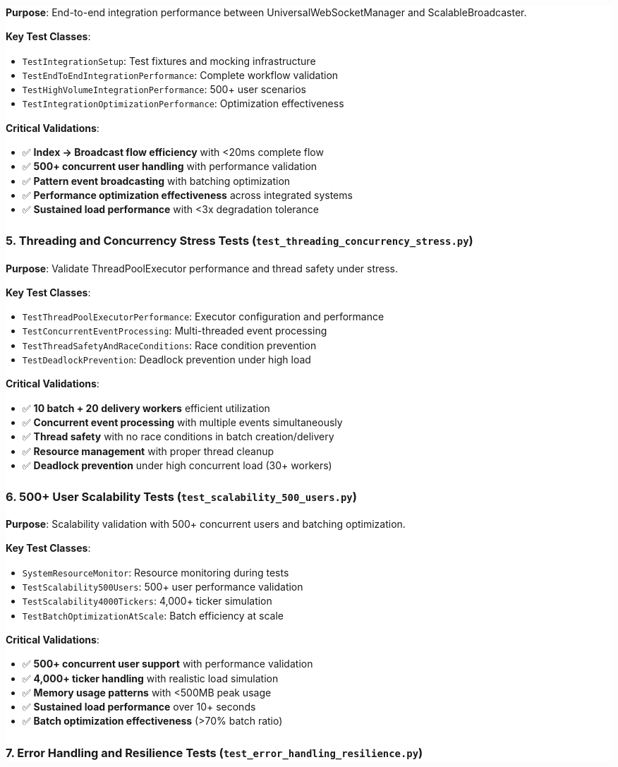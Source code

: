 **Purpose**: End-to-end integration performance between UniversalWebSocketManager and ScalableBroadcaster.

**Key Test Classes**:
- `TestIntegrationSetup`: Test fixtures and mocking infrastructure
- `TestEndToEndIntegrationPerformance`: Complete workflow validation
- `TestHighVolumeIntegrationPerformance`: 500+ user scenarios
- `TestIntegrationOptimizationPerformance`: Optimization effectiveness

**Critical Validations**:
- ✅ **Index → Broadcast flow efficiency** with <20ms complete flow
- ✅ **500+ concurrent user handling** with performance validation
- ✅ **Pattern event broadcasting** with batching optimization
- ✅ **Performance optimization effectiveness** across integrated systems
- ✅ **Sustained load performance** with <3x degradation tolerance

### 5. Threading and Concurrency Stress Tests (`test_threading_concurrency_stress.py`)

**Purpose**: Validate ThreadPoolExecutor performance and thread safety under stress.

**Key Test Classes**:
- `TestThreadPoolExecutorPerformance`: Executor configuration and performance
- `TestConcurrentEventProcessing`: Multi-threaded event processing
- `TestThreadSafetyAndRaceConditions`: Race condition prevention
- `TestDeadlockPrevention`: Deadlock prevention under high load

**Critical Validations**:
- ✅ **10 batch + 20 delivery workers** efficient utilization
- ✅ **Concurrent event processing** with multiple events simultaneously
- ✅ **Thread safety** with no race conditions in batch creation/delivery
- ✅ **Resource management** with proper thread cleanup
- ✅ **Deadlock prevention** under high concurrent load (30+ workers)

### 6. 500+ User Scalability Tests (`test_scalability_500_users.py`)

**Purpose**: Scalability validation with 500+ concurrent users and batching optimization.

**Key Test Classes**:
- `SystemResourceMonitor`: Resource monitoring during tests
- `TestScalability500Users`: 500+ user performance validation
- `TestScalability4000Tickers`: 4,000+ ticker simulation
- `TestBatchOptimizationAtScale`: Batch efficiency at scale

**Critical Validations**:
- ✅ **500+ concurrent user support** with performance validation
- ✅ **4,000+ ticker handling** with realistic load simulation
- ✅ **Memory usage patterns** with <500MB peak usage
- ✅ **Sustained load performance** over 10+ seconds
- ✅ **Batch optimization effectiveness** (>70% batch ratio)

### 7. Error Handling and Resilience Tests (`test_error_handling_resilience.py`)
